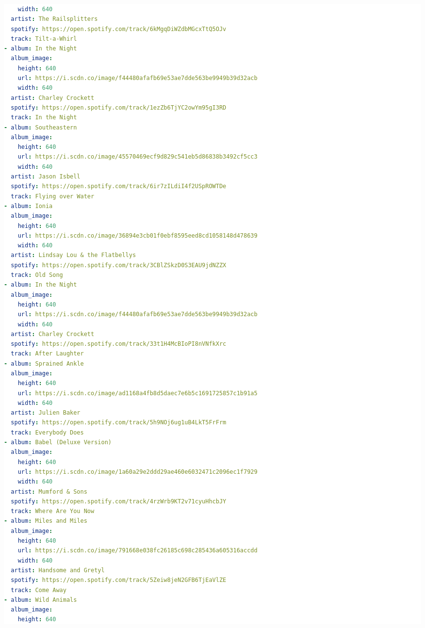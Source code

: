 ```yaml
    width: 640
  artist: The Railsplitters
  spotify: https://open.spotify.com/track/6kMgqDiWZdbMGcxTtQ5OJv
  track: Tilt-a-Whirl
- album: In the Night
  album_image:
    height: 640
    url: https://i.scdn.co/image/f44480afafb69e53ae7dde563be9949b39d32acb
    width: 640
  artist: Charley Crockett
  spotify: https://open.spotify.com/track/1ezZb6TjYC2owYm95gI3RD
  track: In the Night
- album: Southeastern
  album_image:
    height: 640
    url: https://i.scdn.co/image/45570469ecf9d829c541eb5d86838b3492cf5cc3
    width: 640
  artist: Jason Isbell
  spotify: https://open.spotify.com/track/6ir7zILdiI4f2USpROWTDe
  track: Flying over Water
- album: Ionia
  album_image:
    height: 640
    url: https://i.scdn.co/image/36894e3cb01f0ebf8595eed8cd1058148d478639
    width: 640
  artist: Lindsay Lou & the Flatbellys
  spotify: https://open.spotify.com/track/3CBlZSkzD0S3EAU9jdNZZX
  track: Old Song
- album: In the Night
  album_image:
    height: 640
    url: https://i.scdn.co/image/f44480afafb69e53ae7dde563be9949b39d32acb
    width: 640
  artist: Charley Crockett
  spotify: https://open.spotify.com/track/33t1H4McBIoPI8nVNfkXrc
  track: After Laughter
- album: Sprained Ankle
  album_image:
    height: 640
    url: https://i.scdn.co/image/ad1168a4fb8d5daec7e6b5c1691725857c1b91a5
    width: 640
  artist: Julien Baker
  spotify: https://open.spotify.com/track/5h9NOj6ug1uB4LkT5FrFrm
  track: Everybody Does
- album: Babel (Deluxe Version)
  album_image:
    height: 640
    url: https://i.scdn.co/image/1a60a29e2ddd29ae460e6032471c2096ec1f7929
    width: 640
  artist: Mumford & Sons
  spotify: https://open.spotify.com/track/4rzWrb9KT2v71cyuHhcbJY
  track: Where Are You Now
- album: Miles and Miles
  album_image:
    height: 640
    url: https://i.scdn.co/image/791668e038fc26185c698c285436a605316accdd
    width: 640
  artist: Handsome and Gretyl
  spotify: https://open.spotify.com/track/5Zeiw8jeN2GFB6TjEaVlZE
  track: Come Away
- album: Wild Animals
  album_image:
    height: 640
```